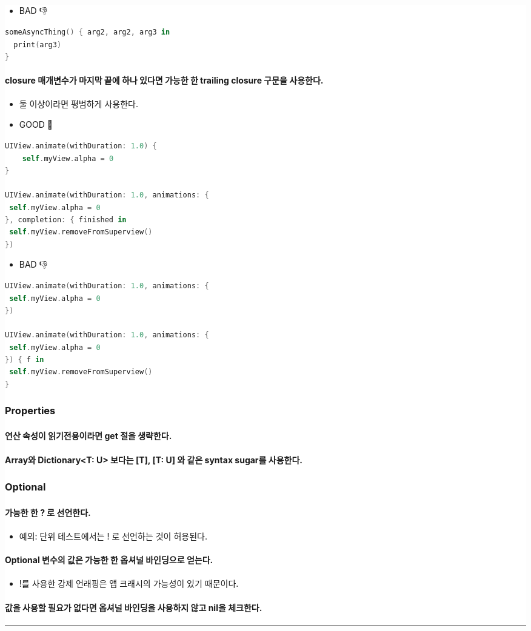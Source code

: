 - BAD 👎
```swift
someAsyncThing() { arg2, arg2, arg3 in
  print(arg3)
}
```

#### closure 매개변수가 마지막 끝에 하나 있다면 가능한 한 trailing closure 구문을 사용한다.
- 둘 이상이라면 평범하게 사용한다.

- GOOD 👏
```swift
UIView.animate(withDuration: 1.0) {
    self.myView.alpha = 0
}

UIView.animate(withDuration: 1.0, animations: {
 self.myView.alpha = 0
}, completion: { finished in
 self.myView.removeFromSuperview()
})
```

- BAD 👎
```swift
UIView.animate(withDuration: 1.0, animations: {
 self.myView.alpha = 0
})

UIView.animate(withDuration: 1.0, animations: {
 self.myView.alpha = 0
}) { f in
 self.myView.removeFromSuperview()
}
```

### Properties

#### 연산 속성이 읽기전용이라면 get 절을 생략한다.

#### Array<T>와 Dictionary<T: U> 보다는 [T], [T: U] 와 같은 syntax sugar를 사용한다.

### Optional

#### 가능한 한 ? 로 선언한다.
- 예외: 단위 테스트에서는 ! 로 선언하는 것이 허용된다.

#### Optional 변수의 값은 가능한 한 옵셔널 바인딩으로 얻는다.
- !를 사용한 강제 언래핑은 앱 크래시의 가능성이 있기 때문이다.

#### 값을 사용할 필요가 없다면 옵셔널 바인딩을 사용하지 않고 nil을 체크한다.

---